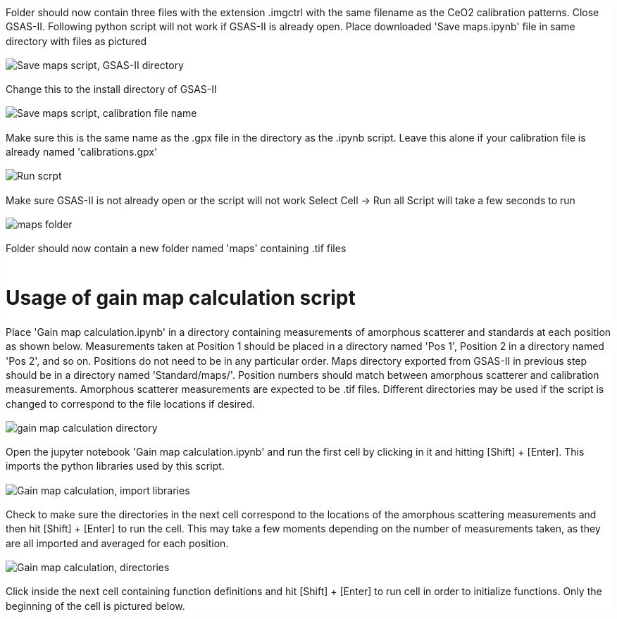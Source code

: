 Folder should now contain three files with the extension .imgctrl with the same filename as the CeO2 calibration patterns.
Close GSAS-II. Following python script will not work if GSAS-II is already open.
Place downloaded 'Save maps.ipynb' file in same directory with files as pictured

![Save maps script, GSAS-II directory](https://github.com/jmsweng/X-ray-detector-gain-map/blob/main/Images/gsas%20install%20directory.PNG)

Change this to the install directory of GSAS-II

![Save maps script, calibration file name](https://github.com/jmsweng/X-ray-detector-gain-map/blob/main/Images/gsas%20calibration%20file%20name.PNG)

Make sure this is the same name as the .gpx file in the directory as the .ipynb script. Leave this alone if your calibration file is already named 'calibrations.gpx'

![Run scrpt](https://github.com/jmsweng/X-ray-detector-gain-map/blob/main/Images/run%20script.PNG)

Make sure GSAS-II is not already open or the script will not work
Select Cell -> Run all
Script will take a few seconds to run

![maps folder](https://github.com/jmsweng/X-ray-detector-gain-map/blob/main/Images/directory%20with%20maps.png)

Folder should now contain a new folder named 'maps' containing .tif files

# Usage of gain map calculation script
Place 'Gain map calculation.ipynb' in a directory containing measurements of amorphous scatterer and standards at each position as shown below.
Measurements taken at Position 1 should be placed in a directory named 'Pos 1', Position 2 in a directory named 'Pos 2', and so on. Positions do not need to be in any particular order. Maps directory exported from GSAS-II in previous step should be in a directory named 'Standard/maps/'. Position numbers should match between amorphous scatterer and calibration measurements. Amorphous scatterer measurements are expected to be .tif files.
Different directories may be used if the script is changed to correspond to the file locations if desired. 

![gain map calculation directory](https://github.com/jmsweng/X-ray-detector-gain-map/blob/main/Images/gain%20map%20calculation%20directory.png)

Open the jupyter notebook 'Gain map calculation.ipynb' and run the first cell by clicking in it and hitting [Shift] + [Enter]. This imports the python libraries used by this script.

![Gain map calculation, import libraries](https://github.com/jmsweng/X-ray-detector-gain-map/blob/main/Images/gain%20map%20calculation%2C%20import%20libraries.PNG)

Check to make sure the directories in the next cell correspond to the locations of the amorphous scattering measurements and then hit [Shift] + [Enter] to run the cell. This may take a few moments depending on the number of measurements taken, as they are all imported and averaged for each position.

![Gain map calculation, directories](https://github.com/jmsweng/X-ray-detector-gain-map/blob/main/Images/gain%20map%20calculation%2C%20import%20files.png)

Click inside the next cell containing function definitions and hit [Shift] + [Enter] to run cell in order to initialize functions. Only the beginning of the cell is pictured below.
